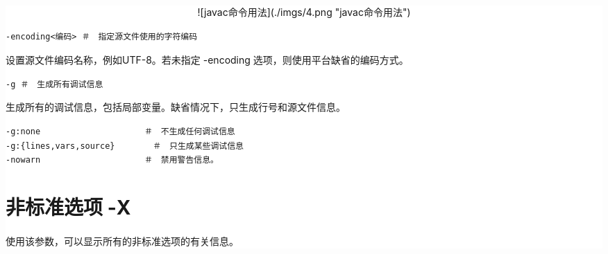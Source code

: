 <div align=center>![javac命令用法](./imgs/4.png "javac命令用法")
<div align=left>

	-encoding<编码> ＃　指定源文件使用的字符编码

设置源文件编码名称，例如UTF-8。若未指定 -encoding 选项，则使用平台缺省的编码方式。

	-g ＃　生成所有调试信息

生成所有的调试信息，包括局部变量。缺省情况下，只生成行号和源文件信息。

	-g:none 　　　　　　　　　　　　＃　不生成任何调试信息
	-g:{lines,vars,source} 　　　　＃　只生成某些调试信息
	-nowarn 　　　　　　　　　　　　＃　禁用警告信息。 

# 非标准选项 -X
使用该参数，可以显示所有的非标准选项的有关信息。 
